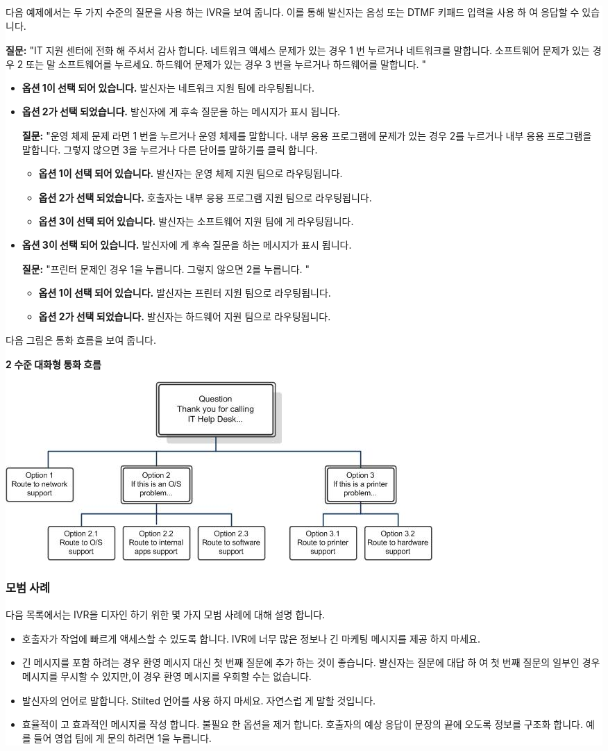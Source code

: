 다음 예제에서는 두 가지 수준의 질문을 사용 하는 IVR을 보여 줍니다. 이를 통해 발신자는 음성 또는 DTMF 키패드 입력을 사용 하 여 응답할 수 있습니다.

 **질문:** "IT 지원 센터에 전화 해 주셔서 감사 합니다. 네트워크 액세스 문제가 있는 경우 1 번 누르거나 네트워크를 말합니다. 소프트웨어 문제가 있는 경우 2 또는 말 소프트웨어를 누르세요. 하드웨어 문제가 있는 경우 3 번을 누르거나 하드웨어를 말합니다. "

- **옵션 1이 선택 되어 있습니다.** 발신자는 네트워크 지원 팀에 라우팅됩니다.

- **옵션 2가 선택 되었습니다.** 발신자에 게 후속 질문을 하는 메시지가 표시 됩니다.

    **질문:** "운영 체제 문제 라면 1 번을 누르거나 운영 체제를 말합니다. 내부 응용 프로그램에 문제가 있는 경우 2를 누르거나 내부 응용 프로그램을 말합니다. 그렇지 않으면 3을 누르거나 다른 단어를 말하기를 클릭 합니다.

  - **옵션 1이 선택 되어 있습니다.** 발신자는 운영 체제 지원 팀으로 라우팅됩니다.

  - **옵션 2가 선택 되었습니다.** 호출자는 내부 응용 프로그램 지원 팀으로 라우팅됩니다.

  - **옵션 3이 선택 되어 있습니다.** 발신자는 소프트웨어 지원 팀에 게 라우팅됩니다.

- **옵션 3이 선택 되어 있습니다.** 발신자에 게 후속 질문을 하는 메시지가 표시 됩니다.

    **질문:** "프린터 문제인 경우 1을 누릅니다. 그렇지 않으면 2를 누릅니다. "

  - **옵션 1이 선택 되어 있습니다.** 발신자는 프린터 지원 팀으로 라우팅됩니다.

  - **옵션 2가 선택 되었습니다.** 발신자는 하드웨어 지원 팀으로 라우팅됩니다.

다음 그림은 통화 흐름을 보여 줍니다.

 **2 수준 대화형 통화 흐름**

![대화형 음성 응답을 사용하여 통화 흐름 설계](../../media/Ops_OCS_RGS_IVRLevel2.jpg)

### <a name="best-practices"></a>모범 사례

다음 목록에서는 IVR을 디자인 하기 위한 몇 가지 모범 사례에 대해 설명 합니다.

- 호출자가 작업에 빠르게 액세스할 수 있도록 합니다. IVR에 너무 많은 정보나 긴 마케팅 메시지를 제공 하지 마세요.

- 긴 메시지를 포함 하려는 경우 환영 메시지 대신 첫 번째 질문에 추가 하는 것이 좋습니다. 발신자는 질문에 대답 하 여 첫 번째 질문의 일부인 경우 메시지를 무시할 수 있지만,이 경우 환영 메시지를 우회할 수는 없습니다.

- 발신자의 언어로 말합니다. Stilted 언어를 사용 하지 마세요. 자연스럽 게 말할 것입니다.

- 효율적이 고 효과적인 메시지를 작성 합니다. 불필요 한 옵션을 제거 합니다. 호출자의 예상 응답이 문장의 끝에 오도록 정보를 구조화 합니다. 예를 들어 영업 팀에 게 문의 하려면 1을 누릅니다.
